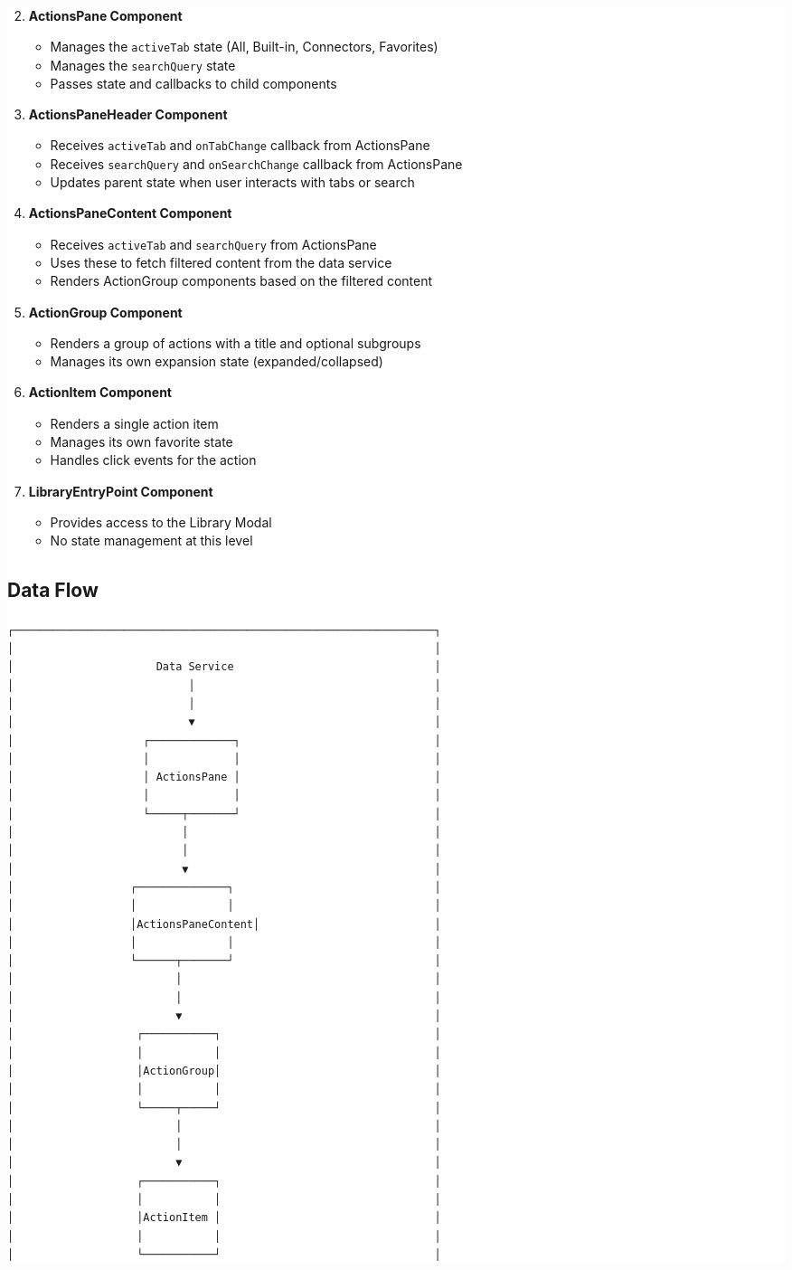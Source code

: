 2. **ActionsPane Component**
   - Manages the `activeTab` state (All, Built-in, Connectors, Favorites)
   - Manages the `searchQuery` state
   - Passes state and callbacks to child components

3. **ActionsPaneHeader Component**
   - Receives `activeTab` and `onTabChange` callback from ActionsPane
   - Receives `searchQuery` and `onSearchChange` callback from ActionsPane
   - Updates parent state when user interacts with tabs or search

4. **ActionsPaneContent Component**
   - Receives `activeTab` and `searchQuery` from ActionsPane
   - Uses these to fetch filtered content from the data service
   - Renders ActionGroup components based on the filtered content

5. **ActionGroup Component**
   - Renders a group of actions with a title and optional subgroups
   - Manages its own expansion state (expanded/collapsed)

6. **ActionItem Component**
   - Renders a single action item
   - Manages its own favorite state
   - Handles click events for the action

7. **LibraryEntryPoint Component**
   - Provides access to the Library Modal
   - No state management at this level

## Data Flow

```
┌─────────────────────────────────────────────────────────────────┐
│                                                                 │
│                      Data Service                               │
│                           │                                     │
│                           │                                     │
│                           ▼                                     │
│                    ┌─────────────┐                              │
│                    │             │                              │
│                    │ ActionsPane │                              │
│                    │             │                              │
│                    └─────┬───────┘                              │
│                          │                                      │
│                          │                                      │
│                          ▼                                      │
│                  ┌──────────────┐                               │
│                  │              │                               │
│                  │ActionsPaneContent│                           │
│                  │              │                               │
│                  └──────┬───────┘                               │
│                         │                                       │
│                         │                                       │
│                         ▼                                       │
│                   ┌───────────┐                                 │
│                   │           │                                 │
│                   │ActionGroup│                                 │
│                   │           │                                 │
│                   └─────┬─────┘                                 │
│                         │                                       │
│                         │                                       │
│                         ▼                                       │
│                   ┌───────────┐                                 │
│                   │           │                                 │
│                   │ActionItem │                                 │
│                   │           │                                 │
│                   └───────────┘                                 │
```